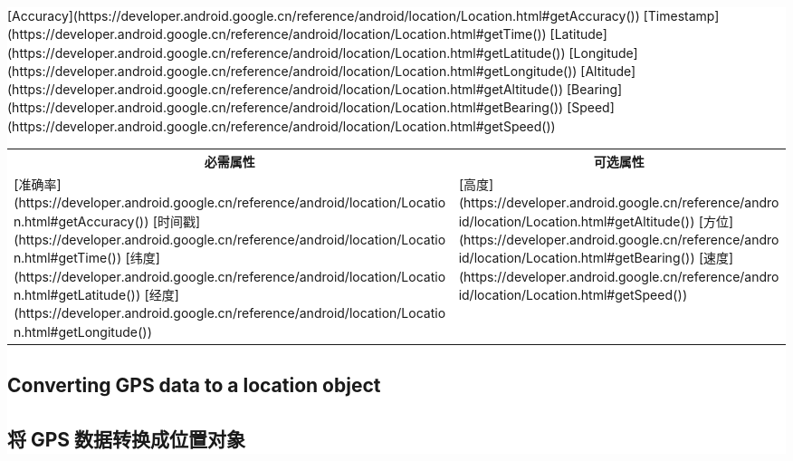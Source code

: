 <td>[Accuracy](https://developer.android.google.cn/reference/android/location/Location.html#getAccuracy())  
[Timestamp](https://developer.android.google.cn/reference/android/location/Location.html#getTime())  
[Latitude](https://developer.android.google.cn/reference/android/location/Location.html#getLatitude())  
[Longitude](https://developer.android.google.cn/reference/android/location/Location.html#getLongitude())  
</td>

<td>[Altitude](https://developer.android.google.cn/reference/android/location/Location.html#getAltitude())  
[Bearing](https://developer.android.google.cn/reference/android/location/Location.html#getBearing())  
[Speed](https://developer.android.google.cn/reference/android/location/Location.html#getSpeed())  
</td>

</tr>

</tbody>

</table>

<table>

<tbody>

<tr>

<th>必需属性</th>

<th>可选属性</th>

</tr>

<tr>

<td>[准确率](https://developer.android.google.cn/reference/android/location/Location.html#getAccuracy())  
[时间戳](https://developer.android.google.cn/reference/android/location/Location.html#getTime())  
[纬度](https://developer.android.google.cn/reference/android/location/Location.html#getLatitude())  
[经度](https://developer.android.google.cn/reference/android/location/Location.html#getLongitude())  
</td>

<td>[高度](https://developer.android.google.cn/reference/android/location/Location.html#getAltitude())  
[方位](https://developer.android.google.cn/reference/android/location/Location.html#getBearing())  
[速度](https://developer.android.google.cn/reference/android/location/Location.html#getSpeed())  
</td>

</tr>

</tbody>

</table>

## Converting GPS data to a location object

## 将 GPS 数据转换成位置对象
